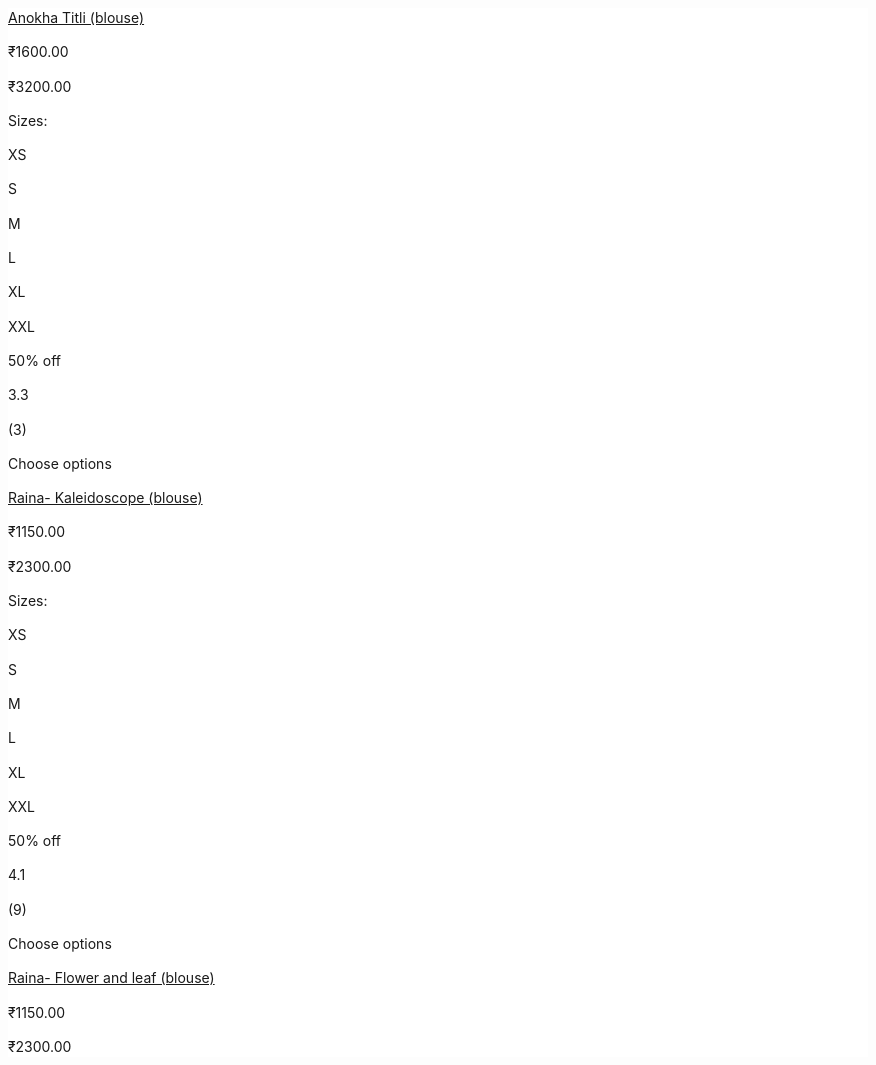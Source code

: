 [Anokha Titli (blouse)](https://suta.in/products/anokha-titli)

₹1600.00

₹3200.00

Sizes:

XS

S

M

L

XL

XXL

50% off

[](https://suta.in/products/raina-kaleidoscope-blouse)

3.3

(3)

Choose options

[Raina- Kaleidoscope (blouse)](https://suta.in/products/raina-kaleidoscope-blouse)

₹1150.00

₹2300.00

Sizes:

XS

S

M

L

XL

XXL

50% off

[](https://suta.in/products/raina-flower-and-leaf-blouse)

4.1

(9)

Choose options

[Raina- Flower and leaf (blouse)](https://suta.in/products/raina-flower-and-leaf-blouse)

₹1150.00

₹2300.00
